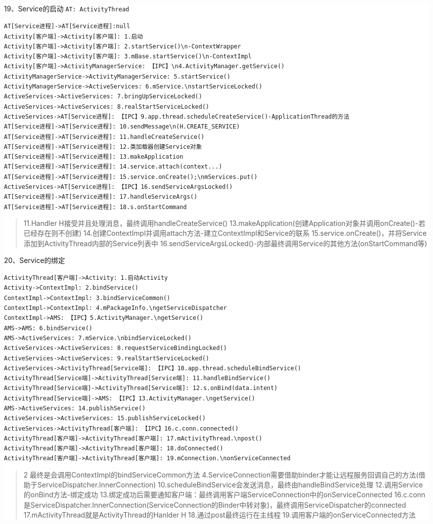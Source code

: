 19、Service的启动
`AT: ActivityThread`
```sequence
AT[Service进程]->AT[Service进程]:null
Activity[客户端]->Activity[客户端]: 1.启动
Activity[客户端]->Activity[客户端]: 2.startService()\n-ContextWrapper
Activity[客户端]->Activity[客户端]: 3.mBase.startService()\n-ContextImpl
Activity[客户端]->ActivityManagerService: 【IPC】\n4.ActivityManager.getService()
ActivityManagerService->ActivityManagerService: 5.startService()
ActivityManagerService->ActiveServices: 6.mService.\nstartServiceLocked()
ActiveServices->ActiveServices: 7.bringUpServiceLocked()
ActiveServices->ActiveServices: 8.realStartServiceLocked()
ActiveServices->AT[Service进程]: 【IPC】9.app.thread.scheduleCreateService()-ApplicationThread的方法
AT[Service进程]->AT[Service进程]: 10.sendMessage\n(H.CREATE_SERVICE)
AT[Service进程]->AT[Service进程]: 11.handleCreateService()
AT[Service进程]->AT[Service进程]: 12.类加载器创建Service对象
AT[Service进程]->AT[Service进程]: 13.makeApplication
AT[Service进程]->AT[Service进程]: 14.service.attach(context...)
AT[Service进程]->AT[Service进程]: 15.service.onCreate();\nmServices.put()
ActiveServices->AT[Service进程]: 【IPC】16.sendServiceArgsLocked()
AT[Service进程]->AT[Service进程]: 17.handleServiceArgs()
AT[Service进程]->AT[Service进程]: 18.s.onStartCommand
```
>11.Handler H接受并且处理消息，最终调用handleCreateService()
>13.makeApplication(创建Application对象并调用onCreate()-若已经存在则不创建)
>14.创建ContextImpl并调用attach方法-建立ContextImpl和Service的联系
>15.service.onCreate()，并将Service添加到ActivityThread内部的Service列表中
>16.sendServiceArgsLocked()-内部最终调用Service的其他方法(onStartCommand等)

20、Service的绑定
```sequence
ActivityThread[客户端]->Activity: 1.启动Activity
Activity->ContextImpl: 2.bindService()
ContextImpl->ContextImpl: 3.bindServiceCommon()
ContextImpl->ContextImpl: 4.mPackageInfo.\ngetServiceDispatcher
ContextImpl->AMS: 【IPC】5.ActivityManager.\ngetService()
AMS->AMS: 6.bindService()
AMS->ActiveServices: 7.mService.\nbindServiceLocked()
ActiveServices->ActiveServices: 8.requestServiceBindingLocked()
ActiveServices->ActiveServices: 9.realStartServiceLocked()
ActiveServices->ActivityThread[Service端]: 【IPC】10.app.thread.scheduleBindService()
ActivityThread[Service端]->ActivityThread[Service端]: 11.handleBindService()
ActivityThread[Service端]->ActivityThread[Service端]: 12.s.onBind(data.intent)
ActivityThread[Service端]->AMS: 【IPC】13.ActivityManager.\ngetService()
AMS->ActiveServices: 14.publishService()
ActiveServices->ActiveServices: 15.publishServiceLocked()
ActiveServices->ActivityThread[客户端]: 【IPC】16.c.conn.connected()
ActivityThread[客户端]->ActivityThread[客户端]: 17.mActivityThread.\npost()
ActivityThread[客户端]->ActivityThread[客户端]: 18.doConnected()
ActivityThread[客户端]->ActivityThread[客户端]: 19.mConnection.\nonServiceConnected
```
>2 最终是会调用ContextImpl的bindServiceCommon方法
>4.ServiceConnection需要借助binder才能让远程服务回调自己的方法(借助于ServiceDispatcher.InnerConnection)
>10.scheduleBindService会发送消息，最终由handleBindService处理
>12.调用Service的onBind方法-绑定成功
>13.绑定成功后需要通知客户端：最终调用客户端ServiceConnection中的onServiceConnected
>16.c.conn是ServiceDispatcher.InnerConnection(ServiceConnection的Binder中转对象)，最终调用ServiceDispatcher的connected
>17.mActivityThread就是ActivityThread的Hanlder H
>18.通过post最终运行在主线程
>19.调用客户端的onServiceConnected方法
